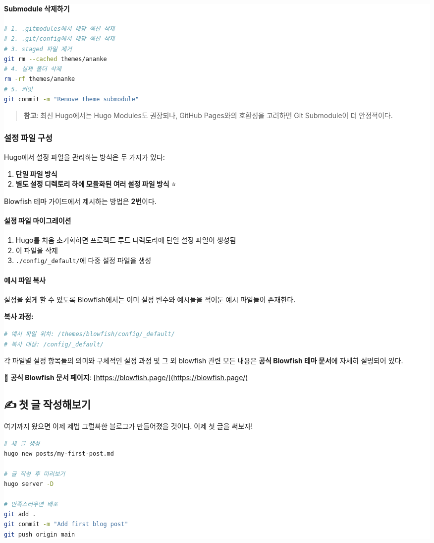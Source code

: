 #### Submodule 삭제하기

```bash
# 1. .gitmodules에서 해당 섹션 삭제
# 2. .git/config에서 해당 섹션 삭제
# 3. staged 파일 제거
git rm --cached themes/ananke
# 4. 실제 폴더 삭제
rm -rf themes/ananke
# 5. 커밋
git commit -m "Remove theme submodule"
```

> **참고**: 최신 Hugo에서는 Hugo Modules도 권장되나, GitHub Pages와의 호환성을 고려하면 Git Submodule이 더 안정적이다.

### 설정 파일 구성

Hugo에서 설정 파일을 관리하는 방식은 두 가지가 있다:

1. **단일 파일 방식**
2. **별도 설정 디렉토리 하에 모듈화된 여러 설정 파일 방식** ⭐

Blowfish 테마 가이드에서 제시하는 방법은 **2번**이다.

#### 설정 파일 마이그레이션

1. Hugo를 처음 초기화하면 프로젝트 루트 디렉토리에 단일 설정 파일이 생성됨
2. 이 파일을 삭제
3. `./config/_default/`에 다중 설정 파일을 생성

#### 예시 파일 복사

설정을 쉽게 할 수 있도록 Blowfish에서는 이미 설정 변수와 예시들을 적어둔 예시 파일들이 존재한다.

**복사 과정:**

```bash
# 예시 파일 위치: /themes/blowfish/config/_default/
# 복사 대상: /config/_default/
```

각 파일별 설정 항목들의 의미와 구체적인 설정 과정 및 그 외 blowfish 관련 모든 내용은 **공식 Blowfish 테마 문서**에 자세히 설명되어 있다.

📖 **공식 Blowfish 문서 페이지**: [https://blowfish.page/](https://blowfish.page/)

## ✍️ 첫 글 작성해보기

여기까지 왔으면 이제 제법 그럴싸한 블로그가 만들어졌을 것이다. 이제 첫 글을 써보자!

```bash
# 새 글 생성
hugo new posts/my-first-post.md

# 글 작성 후 미리보기
hugo server -D

# 만족스러우면 배포
git add .
git commit -m "Add first blog post"
git push origin main
```
